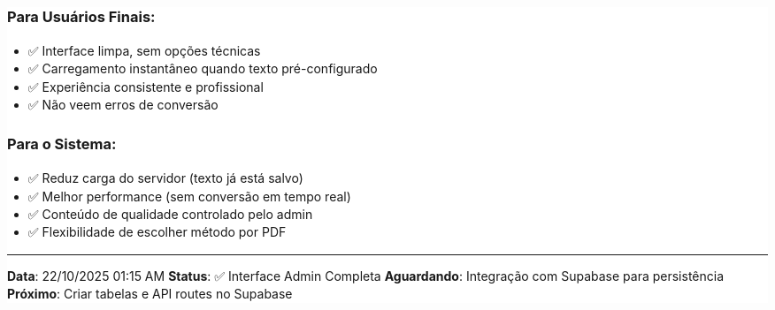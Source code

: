 ### Para Usuários Finais:
- ✅ Interface limpa, sem opções técnicas
- ✅ Carregamento instantâneo quando texto pré-configurado
- ✅ Experiência consistente e profissional
- ✅ Não veem erros de conversão

### Para o Sistema:
- ✅ Reduz carga do servidor (texto já está salvo)
- ✅ Melhor performance (sem conversão em tempo real)
- ✅ Conteúdo de qualidade controlado pelo admin
- ✅ Flexibilidade de escolher método por PDF

---

**Data**: 22/10/2025 01:15 AM
**Status**: ✅ Interface Admin Completa
**Aguardando**: Integração com Supabase para persistência
**Próximo**: Criar tabelas e API routes no Supabase
